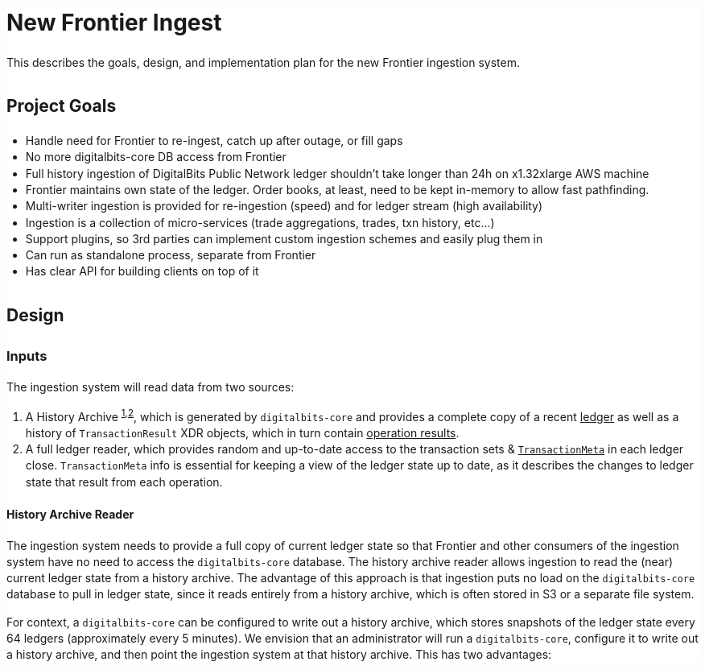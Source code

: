 # New Frontier Ingest

This describes the goals, design, and implementation plan for the new Frontier ingestion system.

## Project Goals

- Handle need for Frontier to re-ingest, catch up after outage, or fill gaps
- No more digitalbits-core DB access from Frontier
- Full history ingestion of DigitalBits Public Network ledger shouldn’t take longer than 24h on x1.32xlarge AWS machine
- Frontier maintains own state of the ledger. Order books, at least, need to be kept in-memory to allow fast pathfinding.
- Multi-writer ingestion is provided for re-ingestion (speed) and for ledger stream (high availability)
- Ingestion is a collection of micro-services (trade aggregations, trades, txn history, etc…)
- Support plugins, so 3rd parties can implement custom ingestion schemes and easily plug them in
- Can run as standalone process, separate from Frontier
- Has clear API for building clients on top of it

## Design

### Inputs

The ingestion system will read data from two sources:

1. A History Archive <sup>[1](https://www.digitalbits.org/developers/digitalbits-core/software/admin.html#history-archives),[2](https://github.com/digitalbits/digitalbits-core/blob/master/docs/history.md)</sup>, which is generated by `digitalbits-core` and provides a complete copy of a recent [ledger](https://www.digitalbits.org/developers/guides/concepts/ledger.html) as well as a history of `TransactionResult` XDR objects, which in turn contain [operation results](https://github.com/digitalbits/digitalbits-core/blob/master/src/xdr/DigitalBits-transaction.x#L382-L834).
2. A full ledger reader, which provides random and up-to-date access to the transaction sets & [`TransactionMeta`](https://github.com/digitalbits/digitalbits-core/blob/master/src/xdr/DigitalBits-ledger.x#L271-L318) in each ledger close. `TransactionMeta` info is essential for keeping a view of the ledger state up to date, as it describes the changes to ledger state that result from each operation.

#### History Archive Reader

The ingestion system needs to provide a full copy of current ledger state so that Frontier and other consumers of the ingestion system have no need to access the `digitalbits-core` database. The history archive reader allows ingestion to read the (near) current ledger state from a history archive. The advantage of this approach is that ingestion puts no load on the `digitalbits-core` database to pull in ledger state, since it reads entirely from a history archive, which is often stored in S3 or a separate file system.

For context, a `digitalbits-core` can be configured to write out a history archive, which stores snapshots of the ledger state every 64 ledgers (approximately every 5 minutes). We envision that an administrator will run a `digitalbits-core`, configure it to write out a history archive, and then point the ingestion system at that history archive. This has two advantages:
